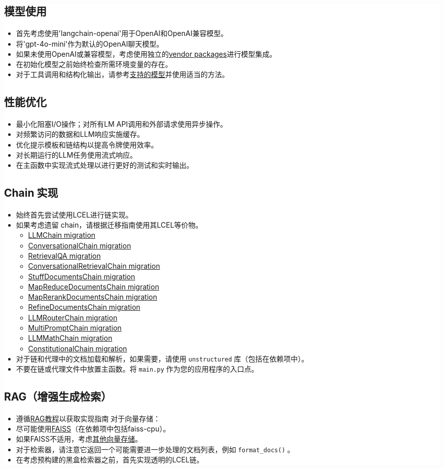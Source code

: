 ## 模型使用
- 首先考虑使用'langchain-openai'用于OpenAI和OpenAI兼容模型。
- 将'gpt-4o-mini'作为默认的OpenAI聊天模型。
- 如果未使用OpenAI或兼容模型，考虑使用独立的[vendor packages](https://python.Langchain.com/v0./docs/integrations/platforms/)进行模型集成。
- 在初始化模型之前始终检查所需环境变量的存在。
- 对于工具调用和结构化输出，请参考[支持的模型](https://python.langchain.com/v0.2/docs/integrations/chat/#featured-providers)并使用适当的方法。

## 性能优化
- 最小化阻塞I/O操作；对所有LM API调用和外部请求使用异步操作。
- 对频繁访问的数据和LLM响应实施缓存。
- 优化提示模板和链结构以提高令牌使用效率。
- 对长期运行的LLM任务使用流式响应。
- 在主函数中实现流式处理以进行更好的测试和实时输出。

## Chain 实现
- 始终首先尝试使用LCEL进行链实现。
- 如果考虑遗留 chain，请根据迁移指南使用其LCEL等价物。
    - [LLMChain migration](https://python.langchain.com/v0.2/docs/versions/migrating_chains/lm_chain/)
    - [ConversationalChain migration](https://python.angchain.com/v0.2/docs/versions/migrating_chains/conversationchain/)
    - [RetrievalQA migration](https://python.langchain.com/v0.2/docs/versions/migrating_chains/retrieval_qa/)
    - [ConversationalRetrievalChain migration](https://python.angchain.com/v0.2/docs/versions/migrating_chains/conversation_retrieval_chain/)
    - [StuffDocumentsChain migration](https://python.langchain.com/v0.2/docs/versions/migrating_chains/stuff_docs_chain/)
    - [MapReduceDocumentsChain migration](https://python.langchain.com/v0.2/docs/versions/migrating_chains/mapreduceca)
    - [MapRerankDocumentsChain migration](https://python.langchain.com/v0.2/docs/versions/migrating_chains/map_rerank_docs_chain/)
    - [RefineDocumentsChain migration](https://python.langchain.com/v0.2/docs/versions/migrating_chains/refinedocs_chain/)
    - [LLMRouterChain migration](https://python.langchain.com/v0.2/docs/versions/migrating_chains/iimrouterchain)
    - [MultiPromptChain migration](https://python.langchain.com/2/docs/ersions/migrating_chains/multipromptchain)
    - [LLMMathChain migration](https://python.langchain.com/v0.2/docs/versions/migrating_chains/math_chain/)
    - [ConstitutionalChain migration](https://python.Langchain.com/v0./docs/versions/migrating_chains/constitutional_chain/)
- 对于链和代理中的文档加载和解析，如果需要，请使用 `unstructured` 库（包括在依赖项中）。
- 不要在链或代理文件中放置主函数。将 `main.py` 作为您的应用程序的入口点。

## RAG（增强生成检索）
- 遵循[RAG教程](https://python.langchain.com/v0.2/docs/integrations/retrievers/)以获取实现指南
对于向量存储：
- 尽可能使用[FAISS](https://python.langchain.com/v0.2/dos/integrations/vectorstores/faiss/)（在依赖项中包括faiss-cpu）。
- 如果FAISS不适用，考虑[其他向量存储](https://python.Langchain.com/v0.2/docs/integrations/vectorstores/)。
- 对于检索器，请注意它返回一个可能需要进一步处理的文档列表，例如 `format_docs()` 。
- 在考虑预构建的黑盒检索器之前，首先实现透明的LCEL链。
